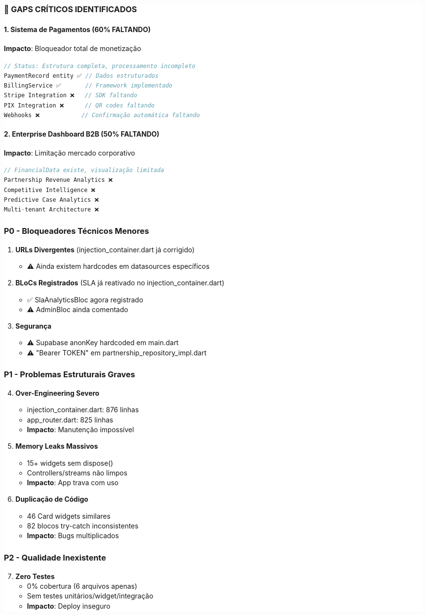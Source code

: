 ### 🔴 GAPS CRÍTICOS IDENTIFICADOS

#### 1. Sistema de Pagamentos (60% FALTANDO)
**Impacto**: Bloqueador total de monetização
```dart
// Status: Estrutura completa, processamento incompleto
PaymentRecord entity ✅ // Dados estruturados
BillingService ✅       // Framework implementado  
Stripe Integration ❌   // SDK faltando
PIX Integration ❌      // QR codes faltando
Webhooks ❌            // Confirmação automática faltando
```

#### 2. Enterprise Dashboard B2B (50% FALTANDO)  
**Impacto**: Limitação mercado corporativo
```dart
// FinancialData existe, visualização limitada
Partnership Revenue Analytics ❌
Competitive Intelligence ❌
Predictive Case Analytics ❌
Multi-tenant Architecture ❌
```

### P0 - Bloqueadores Técnicos Menores
1. **URLs Divergentes** (injection_container.dart já corrigido)
   - ⚠️ Ainda existem hardcodes em datasources específicos

2. **BLoCs Registrados** (SLA já reativado no injection_container.dart)
   - ✅ SlaAnalyticsBloc agora registrado
   - ⚠️ AdminBloc ainda comentado

3. **Segurança** 
   - ⚠️ Supabase anonKey hardcoded em main.dart
   - ⚠️ "Bearer TOKEN" em partnership_repository_impl.dart

### P1 - Problemas Estruturais Graves
4. **Over-Engineering Severo**
   - injection_container.dart: 876 linhas
   - app_router.dart: 825 linhas  
   - **Impacto**: Manutenção impossível

5. **Memory Leaks Massivos**
   - 15+ widgets sem dispose()
   - Controllers/streams não limpos
   - **Impacto**: App trava com uso

6. **Duplicação de Código**
   - 46 Card widgets similares
   - 82 blocos try-catch inconsistentes
   - **Impacto**: Bugs multiplicados

### P2 - Qualidade Inexistente  
7. **Zero Testes**
   - 0% cobertura (6 arquivos apenas)
   - Sem testes unitários/widget/integração
   - **Impacto**: Deploy inseguro

